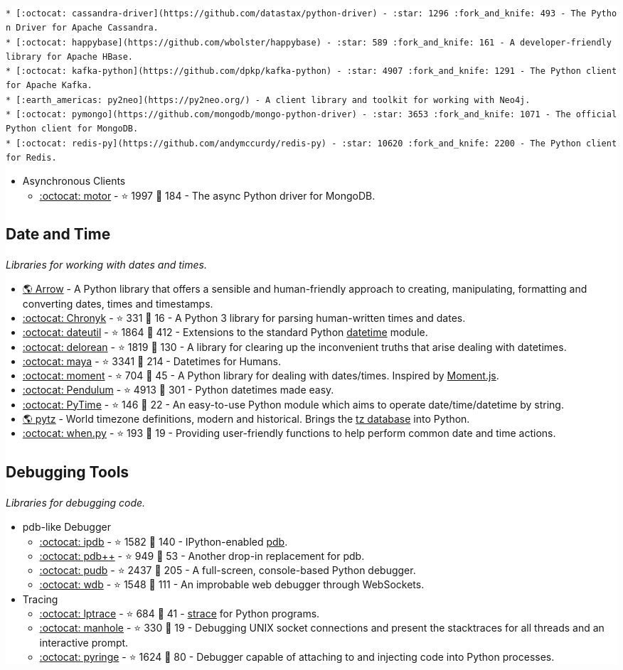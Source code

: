     * [:octocat: cassandra-driver](https://github.com/datastax/python-driver) - :star: 1296 :fork_and_knife: 493 - The Python Driver for Apache Cassandra.
    * [:octocat: happybase](https://github.com/wbolster/happybase) - :star: 589 :fork_and_knife: 161 - A developer-friendly library for Apache HBase.
    * [:octocat: kafka-python](https://github.com/dpkp/kafka-python) - :star: 4907 :fork_and_knife: 1291 - The Python client for Apache Kafka.
    * [:earth_americas: py2neo](https://py2neo.org/) - A client library and toolkit for working with Neo4j.
    * [:octocat: pymongo](https://github.com/mongodb/mongo-python-driver) - :star: 3653 :fork_and_knife: 1071 - The official Python client for MongoDB.
    * [:octocat: redis-py](https://github.com/andymccurdy/redis-py) - :star: 10620 :fork_and_knife: 2200 - The Python client for Redis.
* Asynchronous Clients
    * [:octocat: motor](https://github.com/mongodb/motor) - :star: 1997 :fork_and_knife: 184 - The async Python driver for MongoDB.

## Date and Time

*Libraries for working with dates and times.*

* [:earth_americas: Arrow](https://arrow.readthedocs.io/en/latest/) - A Python library that offers a sensible and human-friendly approach to creating, manipulating, formatting and converting dates, times and timestamps.
* [:octocat: Chronyk](https://github.com/KoffeinFlummi/Chronyk) - :star: 331 :fork_and_knife: 16 - A Python 3 library for parsing human-written times and dates.
* [:octocat: dateutil](https://github.com/dateutil/dateutil) - :star: 1864 :fork_and_knife: 412 - Extensions to the standard Python [datetime](https://docs.python.org/3/library/datetime.html) module.
* [:octocat: delorean](https://github.com/myusuf3/delorean/) - :star: 1819 :fork_and_knife: 130 - A library for clearing up the inconvenient truths that arise dealing with datetimes.
* [:octocat: maya](https://github.com/timofurrer/maya) - :star: 3341 :fork_and_knife: 214 - Datetimes for Humans.
* [:octocat: moment](https://github.com/zachwill/moment) - :star: 704 :fork_and_knife: 45 - A Python library for dealing with dates/times. Inspired by [Moment.js](http://momentjs.com/).
* [:octocat: Pendulum](https://github.com/sdispater/pendulum) - :star: 4913 :fork_and_knife: 301 - Python datetimes made easy.
* [:octocat: PyTime](https://github.com/shinux/PyTime) - :star: 146 :fork_and_knife: 22 - An easy-to-use Python module which aims to operate date/time/datetime by string.
* [:earth_americas: pytz](https://launchpad.net/pytz) - World timezone definitions, modern and historical. Brings the [tz database](https://en.wikipedia.org/wiki/Tz_database) into Python.
* [:octocat: when.py](https://github.com/dirn/When.py) - :star: 193 :fork_and_knife: 19 - Providing user-friendly functions to help perform common date and time actions.

## Debugging Tools

*Libraries for debugging code.*

* pdb-like Debugger
    * [:octocat: ipdb](https://github.com/gotcha/ipdb) - :star: 1582 :fork_and_knife: 140 - IPython-enabled [pdb](https://docs.python.org/3/library/pdb.html).
    * [:octocat: pdb++](https://github.com/antocuni/pdb) - :star: 949 :fork_and_knife: 53 - Another drop-in replacement for pdb.
    * [:octocat: pudb](https://github.com/inducer/pudb) - :star: 2437 :fork_and_knife: 205 - A full-screen, console-based Python debugger.
    * [:octocat: wdb](https://github.com/Kozea/wdb) - :star: 1548 :fork_and_knife: 111 - An improbable web debugger through WebSockets.
* Tracing
    * [:octocat: lptrace](https://github.com/khamidou/lptrace) - :star: 684 :fork_and_knife: 41 - [strace](http://man7.org/linux/man-pages/man1/strace.1.html) for Python programs.
    * [:octocat: manhole](https://github.com/ionelmc/python-manhole) - :star: 330 :fork_and_knife: 19 - Debugging UNIX socket connections and present the stacktraces for all threads and an interactive prompt.
    * [:octocat: pyringe](https://github.com/google/pyringe) - :star: 1624 :fork_and_knife: 80 - Debugger capable of attaching to and injecting code into Python processes.
